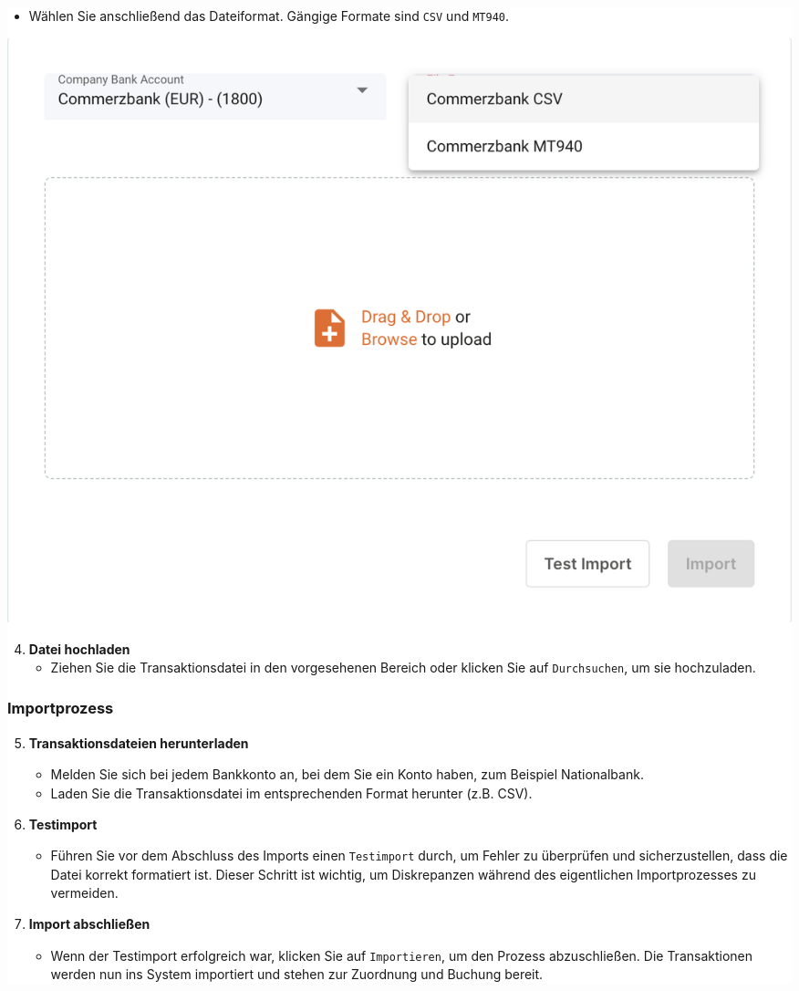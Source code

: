    - Wählen Sie anschließend das Dateiformat. Gängige Formate sind `CSV` und `MT940`.

   ![Dateiformat auswählen](../../../../assets/fileselection.png)

4. **Datei hochladen**
   - Ziehen Sie die Transaktionsdatei in den vorgesehenen Bereich oder klicken Sie auf `Durchsuchen`, um sie hochzuladen.

### Importprozess

5. **Transaktionsdateien herunterladen**
   - Melden Sie sich bei jedem Bankkonto an, bei dem Sie ein Konto haben, zum Beispiel Nationalbank.
   - Laden Sie die Transaktionsdatei im entsprechenden Format herunter (z.B. CSV).

6. **Testimport**
   - Führen Sie vor dem Abschluss des Imports einen `Testimport` durch, um Fehler zu überprüfen und sicherzustellen, dass die Datei korrekt formatiert ist. Dieser Schritt ist wichtig, um Diskrepanzen während des eigentlichen Importprozesses zu vermeiden.

7. **Import abschließen**
   - Wenn der Testimport erfolgreich war, klicken Sie auf `Importieren`, um den Prozess abzuschließen. Die Transaktionen werden nun ins System importiert und stehen zur Zuordnung und Buchung bereit.
